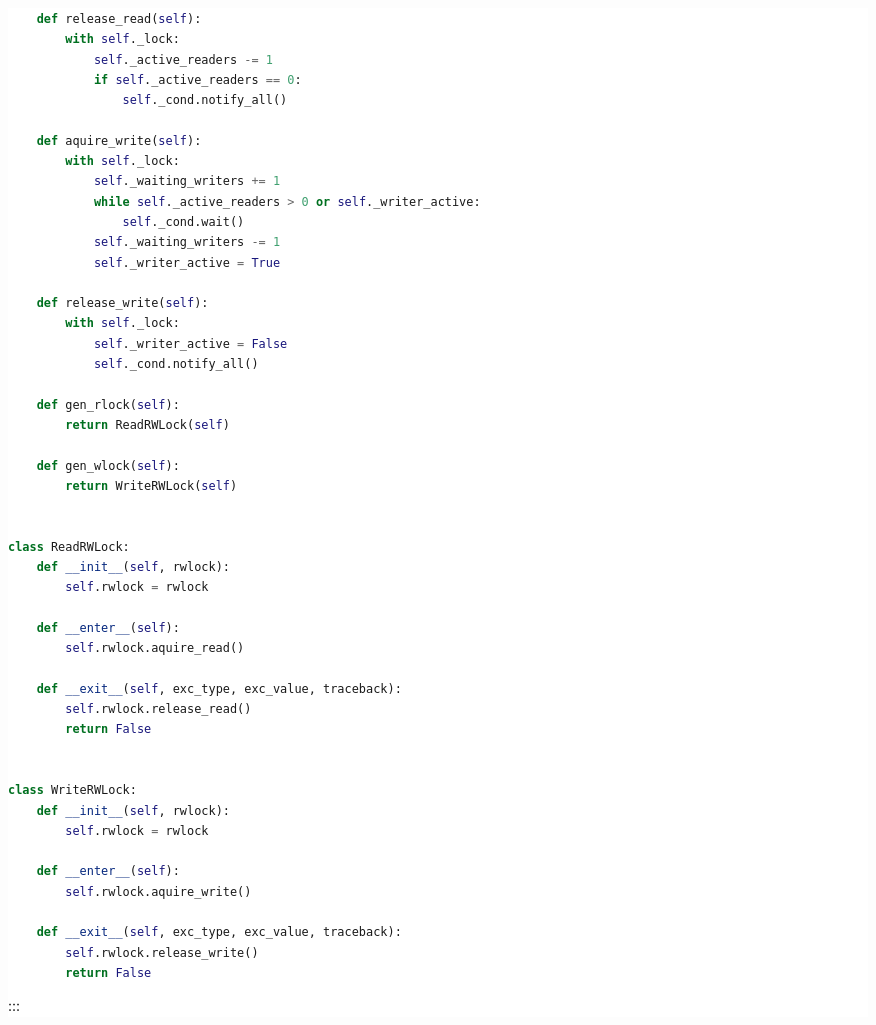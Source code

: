 ```python
    def release_read(self):
        with self._lock:
            self._active_readers -= 1
            if self._active_readers == 0:
                self._cond.notify_all()

    def aquire_write(self):
        with self._lock:
            self._waiting_writers += 1
            while self._active_readers > 0 or self._writer_active:
                self._cond.wait()
            self._waiting_writers -= 1
            self._writer_active = True

    def release_write(self):
        with self._lock:
            self._writer_active = False
            self._cond.notify_all()

    def gen_rlock(self):
        return ReadRWLock(self)

    def gen_wlock(self):
        return WriteRWLock(self)


class ReadRWLock:
    def __init__(self, rwlock):
        self.rwlock = rwlock

    def __enter__(self):
        self.rwlock.aquire_read()

    def __exit__(self, exc_type, exc_value, traceback):
        self.rwlock.release_read()
        return False


class WriteRWLock:
    def __init__(self, rwlock):
        self.rwlock = rwlock

    def __enter__(self):
        self.rwlock.aquire_write()

    def __exit__(self, exc_type, exc_value, traceback):
        self.rwlock.release_write()
        return False
```

:::
